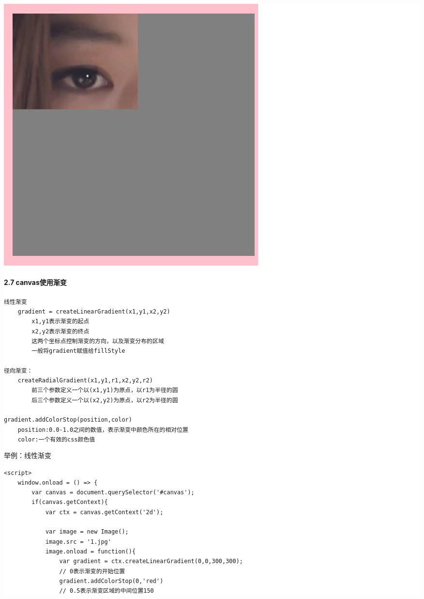 ![](./img/16.png)

#### 2.7 canvas使用渐变

```
线性渐变
	gradient = createLinearGradient(x1,y1,x2,y2)
		x1,y1表示渐变的起点
		x2,y2表示渐变的终点
		这两个坐标点控制渐变的方向，以及渐变分布的区域
		一般将gradient赋值给fillStyle

径向渐变：
	createRadialGradient(x1,y1,r1,x2,y2,r2)
		前三个参数定义一个以(x1,y1)为原点，以r1为半径的圆
		后三个参数定义一个以(x2,y2)为原点，以r2为半径的圆
		
gradient.addColorStop(position,color)
    position:0.0-1.0之间的数值，表示渐变中颜色所在的相对位置
    color:一个有效的css颜色值
```

举例：线性渐变

```
<script>
    window.onload = () => {
        var canvas = document.querySelector('#canvas');
        if(canvas.getContext){
            var ctx = canvas.getContext('2d');

            var image = new Image();
            image.src = '1.jpg'
            image.onload = function(){
                var gradient = ctx.createLinearGradient(0,0,300,300);
                // 0表示渐变的开始位置
                gradient.addColorStop(0,'red')
                // 0.5表示渐变区域的中间位置150
```